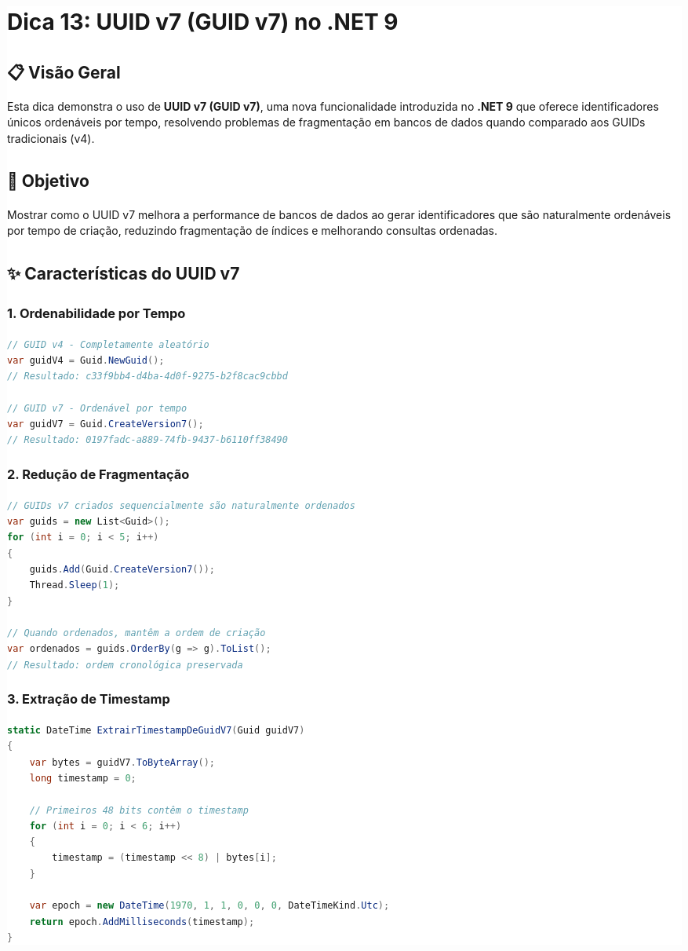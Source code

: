 # Dica 13: UUID v7 (GUID v7) no .NET 9

## 📋 Visão Geral

Esta dica demonstra o uso de **UUID v7 (GUID v7)**, uma nova funcionalidade introduzida no **.NET 9** que oferece identificadores únicos ordenáveis por tempo, resolvendo problemas de fragmentação em bancos de dados quando comparado aos GUIDs tradicionais (v4).

## 🎯 Objetivo

Mostrar como o UUID v7 melhora a performance de bancos de dados ao gerar identificadores que são naturalmente ordenáveis por tempo de criação, reduzindo fragmentação de índices e melhorando consultas ordenadas.

## ✨ Características do UUID v7

### 1. **Ordenabilidade por Tempo**
```csharp
// GUID v4 - Completamente aleatório
var guidV4 = Guid.NewGuid();
// Resultado: c33f9bb4-d4ba-4d0f-9275-b2f8cac9cbbd

// GUID v7 - Ordenável por tempo
var guidV7 = Guid.CreateVersion7();
// Resultado: 0197fadc-a889-74fb-9437-b6110ff38490
```

### 2. **Redução de Fragmentação**
```csharp
// GUIDs v7 criados sequencialmente são naturalmente ordenados
var guids = new List<Guid>();
for (int i = 0; i < 5; i++)
{
    guids.Add(Guid.CreateVersion7());
    Thread.Sleep(1);
}

// Quando ordenados, mantêm a ordem de criação
var ordenados = guids.OrderBy(g => g).ToList();
// Resultado: ordem cronológica preservada
```

### 3. **Extração de Timestamp**
```csharp
static DateTime ExtrairTimestampDeGuidV7(Guid guidV7)
{
    var bytes = guidV7.ToByteArray();
    long timestamp = 0;
    
    // Primeiros 48 bits contêm o timestamp
    for (int i = 0; i < 6; i++)
    {
        timestamp = (timestamp << 8) | bytes[i];
    }
    
    var epoch = new DateTime(1970, 1, 1, 0, 0, 0, DateTimeKind.Utc);
    return epoch.AddMilliseconds(timestamp);
}
```

